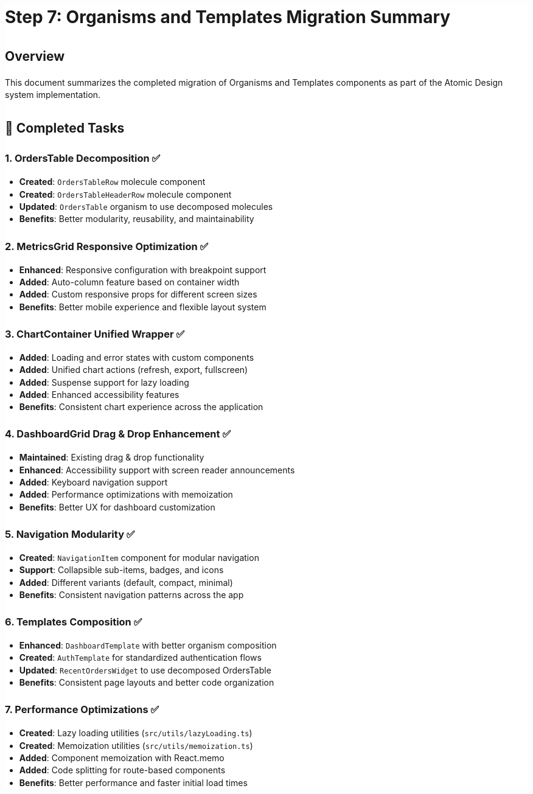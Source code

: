 # Step 7: Organisms and Templates Migration Summary

## Overview
This document summarizes the completed migration of Organisms and Templates components as part of the Atomic Design system implementation.

## 🎯 Completed Tasks

### 1. OrdersTable Decomposition ✅
- **Created**: `OrdersTableRow` molecule component
- **Created**: `OrdersTableHeaderRow` molecule component  
- **Updated**: `OrdersTable` organism to use decomposed molecules
- **Benefits**: Better modularity, reusability, and maintainability

### 2. MetricsGrid Responsive Optimization ✅
- **Enhanced**: Responsive configuration with breakpoint support
- **Added**: Auto-column feature based on container width
- **Added**: Custom responsive props for different screen sizes
- **Benefits**: Better mobile experience and flexible layout system

### 3. ChartContainer Unified Wrapper ✅
- **Added**: Loading and error states with custom components
- **Added**: Unified chart actions (refresh, export, fullscreen)
- **Added**: Suspense support for lazy loading
- **Added**: Enhanced accessibility features
- **Benefits**: Consistent chart experience across the application

### 4. DashboardGrid Drag & Drop Enhancement ✅
- **Maintained**: Existing drag & drop functionality
- **Enhanced**: Accessibility support with screen reader announcements
- **Added**: Keyboard navigation support
- **Added**: Performance optimizations with memoization
- **Benefits**: Better UX for dashboard customization

### 5. Navigation Modularity ✅
- **Created**: `NavigationItem` component for modular navigation
- **Support**: Collapsible sub-items, badges, and icons
- **Added**: Different variants (default, compact, minimal)
- **Benefits**: Consistent navigation patterns across the app

### 6. Templates Composition ✅
- **Enhanced**: `DashboardTemplate` with better organism composition
- **Created**: `AuthTemplate` for standardized authentication flows
- **Updated**: `RecentOrdersWidget` to use decomposed OrdersTable
- **Benefits**: Consistent page layouts and better code organization

### 7. Performance Optimizations ✅
- **Created**: Lazy loading utilities (`src/utils/lazyLoading.ts`)
- **Created**: Memoization utilities (`src/utils/memoization.ts`)
- **Added**: Component memoization with React.memo
- **Added**: Code splitting for route-based components
- **Benefits**: Better performance and faster initial load times
